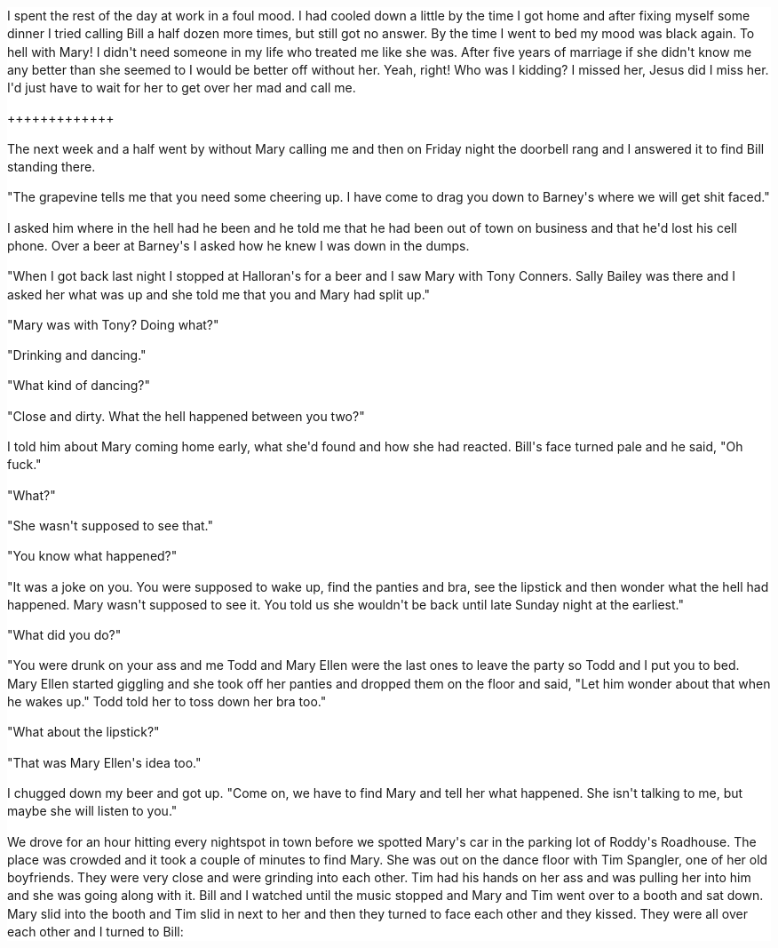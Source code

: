  I spent the rest of the day at work in a foul mood. I had cooled down a little by the time I got home and after fixing myself some dinner I tried calling Bill a half dozen more times, but still got no answer. By the time I went to bed my mood was black again. To hell with Mary! I didn't need someone in my life who treated me like she was. After five years of marriage if she didn't know me any better than she seemed to I would be better off without her. Yeah, right! Who was I kidding? I missed her, Jesus did I miss her. I'd just have to wait for her to get over her mad and call me. 

 +++++++++++++ 

 The next week and a half went by without Mary calling me and then on Friday night the doorbell rang and I answered it to find Bill standing there. 

 "The grapevine tells me that you need some cheering up. I have come to drag you down to Barney's where we will get shit faced." 

 I asked him where in the hell had he been and he told me that he had been out of town on business and that he'd lost his cell phone. Over a beer at Barney's I asked how he knew I was down in the dumps. 

 "When I got back last night I stopped at Halloran's for a beer and I saw Mary with Tony Conners. Sally Bailey was there and I asked her what was up and she told me that you and Mary had split up." 

 "Mary was with Tony? Doing what?" 

 "Drinking and dancing." 

 "What kind of dancing?" 

 "Close and dirty. What the hell happened between you two?" 

 I told him about Mary coming home early, what she'd found and how she had reacted. Bill's face turned pale and he said, "Oh fuck." 

 "What?" 

 "She wasn't supposed to see that." 

 "You know what happened?" 

 "It was a joke on you. You were supposed to wake up, find the panties and bra, see the lipstick and then wonder what the hell had happened. Mary wasn't supposed to see it. You told us she wouldn't be back until late Sunday night at the earliest." 

 "What did you do?" 

 "You were drunk on your ass and me Todd and Mary Ellen were the last ones to leave the party so Todd and I put you to bed. Mary Ellen started giggling and she took off her panties and dropped them on the floor and said, "Let him wonder about that when he wakes up." Todd told her to toss down her bra too." 

 "What about the lipstick?" 

 "That was Mary Ellen's idea too." 

 I chugged down my beer and got up. "Come on, we have to find Mary and tell her what happened. She isn't talking to me, but maybe she will listen to you." 

 We drove for an hour hitting every nightspot in town before we spotted Mary's car in the parking lot of Roddy's Roadhouse. The place was crowded and it took a couple of minutes to find Mary. She was out on the dance floor with Tim Spangler, one of her old boyfriends. They were very close and were grinding into each other. Tim had his hands on her ass and was pulling her into him and she was going along with it. Bill and I watched until the music stopped and Mary and Tim went over to a booth and sat down. Mary slid into the booth and Tim slid in next to her and then they turned to face each other and they kissed. They were all over each other and I turned to Bill: 
